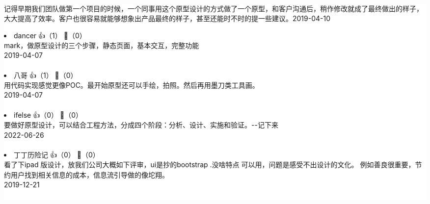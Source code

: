 记得早期我们团队做第一个项目的时候，一个同事用这个原型设计的方式做了一个原型，和客户沟通后，稍作修改就成了最终做出的样子，大大提高了效率。客户也很容易就能够想象出产品最终的样子，甚至还能时不时的提一些建议。</div>2019-04-10</li><br/><li><span>dancer</span> 👍（1） 💬（0）<div>mark，做原型设计的三个步骤，静态页面，基本交互，完整功能</div>2019-04-07</li><br/><li><span>八哥</span> 👍（1） 💬（0）<div>用代码实现感觉更像POC。最开始原型还可以手绘，拍照。然后再用墨刀类工具画。</div>2019-04-07</li><br/><li><span>ifelse</span> 👍（0） 💬（0）<div>要做好原型设计，可以结合工程方法，分成四个阶段：分析、设计、实施和验证。--记下来</div>2022-06-26</li><br/><li><span>丁丁历险记</span> 👍（0） 💬（0）<div>看了下ipad 版设计，放我们公司大概如下评审，ui是抄的bootstrap .没啥特点 可以用，问题是感受不出设计的文化。
例如善良很重要，节约用户找到相关信息的成本，信息流引导做的像坨翔。</div>2019-12-21</li><br/>
</ul>
